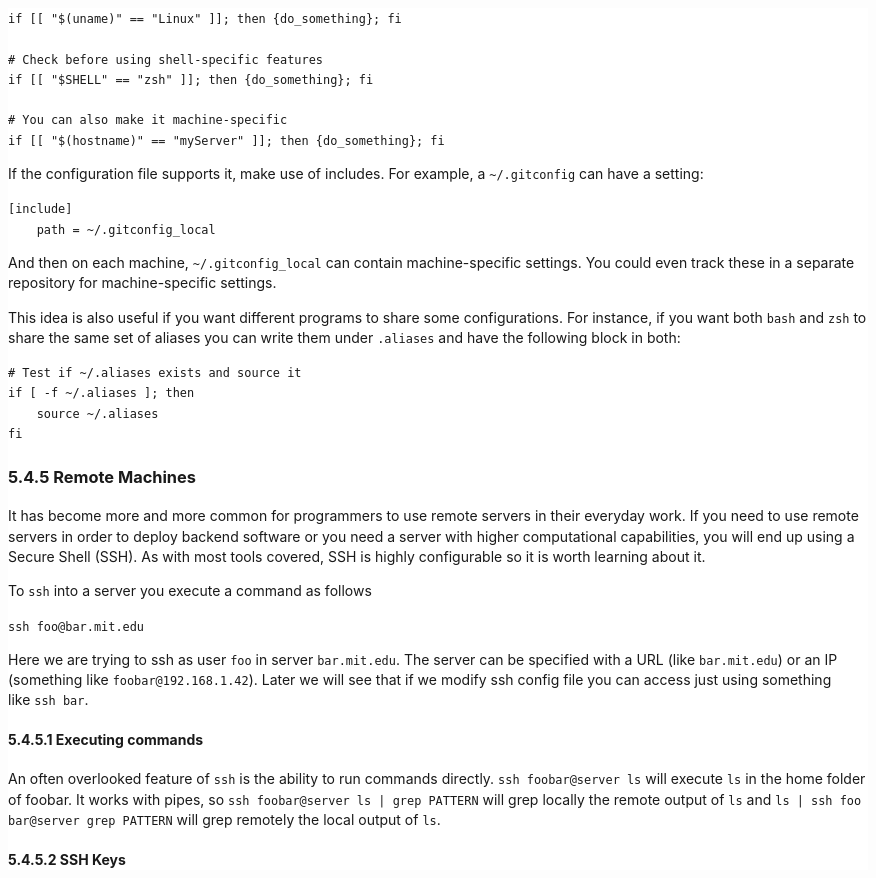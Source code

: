 ```shell
if [[ "$(uname)" == "Linux" ]]; then {do_something}; fi

# Check before using shell-specific features
if [[ "$SHELL" == "zsh" ]]; then {do_something}; fi

# You can also make it machine-specific
if [[ "$(hostname)" == "myServer" ]]; then {do_something}; fi
```

If the configuration file supports it, make use of includes. For example, a `~/.gitconfig` can have a setting:

```shell
[include]
    path = ~/.gitconfig_local
```

And then on each machine, `~/.gitconfig_local` can contain machine-specific settings. You could even track these in a separate repository for machine-specific settings.

This idea is also useful if you want different programs to share some configurations. For instance, if you want both `bash` and `zsh` to share the same set of aliases you can write them under `.aliases` and have the following block in both:

```shell
# Test if ~/.aliases exists and source it
if [ -f ~/.aliases ]; then
    source ~/.aliases
fi
```

### 5.4.5 Remote Machines

It has become more and more common for programmers to use remote servers in their everyday work. If you need to use remote servers in order to deploy backend software or you need a server with higher computational capabilities, you will end up using a Secure Shell (SSH). As with most tools covered, SSH is highly configurable so it is worth learning about it.

To `ssh` into a server you execute a command as follows

```shell
ssh foo@bar.mit.edu
```

Here we are trying to ssh as user `foo` in server `bar.mit.edu`. The server can be specified with a URL (like `bar.mit.edu`) or an IP (something like `foobar@192.168.1.42`). Later we will see that if we modify ssh config file you can access just using something like `ssh bar`.

#### 5.4.5.1 Executing commands

An often overlooked feature of `ssh` is the ability to run commands directly. `ssh foobar@server ls` will execute `ls` in the home folder of foobar. It works with pipes, so `ssh foobar@server ls | grep PATTERN` will grep locally the remote output of `ls` and `ls | ssh foobar@server grep PATTERN` will grep remotely the local output of `ls`.

#### 5.4.5.2 SSH Keys
